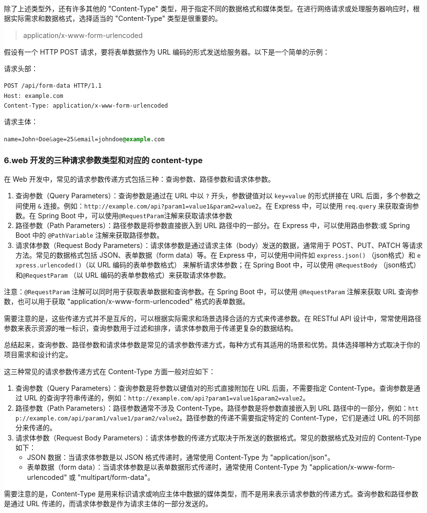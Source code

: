 除了上述类型外，还有许多其他的 "Content-Type" 类型，用于指定不同的数据格式和媒体类型。在进行网络请求或处理服务器响应时，根据实际需求和数据格式，选择适当的 "Content-Type" 类型是很重要的。

> application/x-www-form-urlencoded

假设有一个 HTTP POST 请求，要将表单数据作为 URL 编码的形式发送给服务器。以下是一个简单的示例：

请求头部：

```bash
POST /api/form-data HTTP/1.1
Host: example.com
Content-Type: application/x-www-form-urlencoded
```

请求主体：

```css
name=John+Doe&age=25&email=johndoe@example.com
```



### 6.web 开发的三种请求参数类型和对应的 content-type

在 Web 开发中，常见的请求参数传递方式包括三种：查询参数、路径参数和请求体参数。

1. 查询参数（Query Parameters）：查询参数是通过在 URL 中以 `?` 开头，参数键值对以 `key=value` 的形式拼接在 URL 后面，多个参数之间使用 `&` 连接。例如：`http://example.com/api?param1=value1&param2=value2`。在 Express 中，可以使用 `req.query` 来获取查询参数。在 Spring Boot 中，可以使用`@RequestParam`注解来获取请求体参数
2. 路径参数（Path Parameters）：路径参数是将参数直接嵌入到 URL 路径中的一部分。在 Express 中，可以使用路由参数:或 Spring Boot 中的 `@PathVariable` 注解来获取路径参数。
3. 请求体参数（Request Body Parameters）：请求体参数是通过请求主体（body）发送的数据，通常用于 POST、PUT、PATCH 等请求方法。常见的数据格式包括 JSON、表单数据（form data）等。在 Express 中，可以使用中间件如 `express.json()` （json格式）和 `express.urlencoded()`（以 URL 编码的表单参数格式） 来解析请求体参数；在 Spring Boot 中，可以使用 `@RequestBody` （json格式）和`@RequestParam`  （以 URL 编码的表单参数格式）来获取请求体参数。

注意：`@RequestParam` 注解可以同时用于获取表单数据和查询参数。在 Spring Boot 中，可以使用 `@RequestParam` 注解来获取 URL 查询参数，也可以用于获取 "application/x-www-form-urlencoded" 格式的表单数据。

需要注意的是，这些传递方式并不是互斥的，可以根据实际需求和场景选择合适的方式来传递参数。在 RESTful API 设计中，常常使用路径参数来表示资源的唯一标识，查询参数用于过滤和排序，请求体参数用于传递更复杂的数据结构。

总结起来，查询参数、路径参数和请求体参数是常见的请求参数传递方式，每种方式有其适用的场景和优势。具体选择哪种方式取决于你的项目需求和设计约定。

这三种常见的请求参数传递方式在 Content-Type 方面一般对应如下：

1. 查询参数（Query Parameters）：查询参数是将参数以键值对的形式直接附加在 URL 后面，不需要指定 Content-Type。查询参数是通过 URL 的查询字符串传递的，例如：`http://example.com/api?param1=value1&param2=value2`。
2. 路径参数（Path Parameters）：路径参数通常不涉及 Content-Type。路径参数是将参数直接嵌入到 URL 路径中的一部分，例如：`http://example.com/api/param1/value1/param2/value2`。路径参数的传递不需要指定特定的 Content-Type，它们是通过 URL 的不同部分来传递的。
3. 请求体参数（Request Body Parameters）：请求体参数的传递方式取决于所发送的数据格式。常见的数据格式及对应的 Content-Type 如下：
   - JSON 数据：当请求体参数是以 JSON 格式传递时，通常使用 Content-Type 为 "application/json"。
   - 表单数据（form data）：当请求体参数是以表单数据形式传递时，通常使用 Content-Type 为 "application/x-www-form-urlencoded" 或 "multipart/form-data"。

需要注意的是，Content-Type 是用来标识请求或响应主体中数据的媒体类型，而不是用来表示请求参数的传递方式。查询参数和路径参数是通过 URL 传递的，而请求体参数是作为请求主体的一部分发送的。
